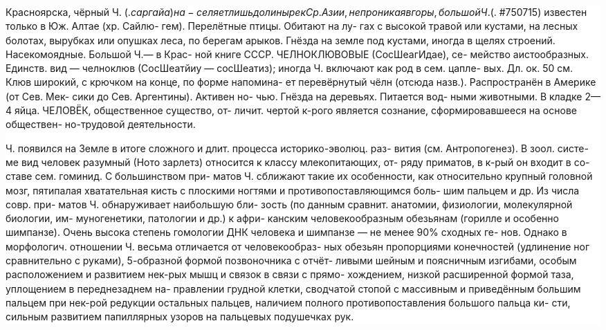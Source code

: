Красноярска, чёрный Ч. ($. саргайа) на-
селяет лишь долины рек Ср. Азии, не
проникая в горы, большой Ч. ($. #750715)
известен только в Юж. Алтае (хр. Сайлю-
гем). Перелётные птицы. Обитают на лу-
гах с высокой травой или кустами, на
лесных болотах, вырубках или опушках
леса, по берегам арыков. Гнёзда на земле
под кустами, иногда в щелях строений.
Насекомоядные. Большой Ч.— в Крас-
ной книге СССР.
ЧЕЛНОКЛЮВОВЫЕ (СосШеагИдае), се-
мейство аистообразных. Единств. вид —
челноклюв  (СосШеатйиу — сосШеатиз);
иногда Ч. включают как род в сем. цапле-
вых. Дл. ок. 50 см. Клюв широкий,
с крючком на конце, по форме напомина-
ет перевёрнутый чёлн (отсюда назв.).
Распространён в Америке (от Сев. Мек-
сики до Сев. Аргентины). Активен но-
чью. Гнёзда на деревьях. Питается вод-
ными животными. В кладке 2—4 яйца.
ЧЕЛОВЁК, общественное существо, от-
личит. чертой к-рого является сознание,
сформировавшееся на основе обществен-
но-трудовой деятельности.

Ч. появился на Земле в итоге сложного
и длит. процесса историко-эволюц. раз-
вития (см. Антропогенез). В зоол. систе-
ме вид человек разумный (Ното зарлетз)
относится к классу млекопитающих, от-
ряду приматов, в к-рый он входит в со-
ставе сем. гоминид. С большинством при-
матов Ч. сближают такие их особенности,
как относительно крупный головной мозг,
пятипалая хватательная кисть с плоскими
ногтями и противопоставляющимся боль-
шим пальцем и др. Из числа совр. при-
матов Ч. обнаруживает наибольшую бли-
зость (по данным сравнит. анатомии,
физиологии, молекулярной биологии, им-
муногенетики, патологии и др.) к афри-
канским человекообразным обезьянам
(горилле и особенно шимпанзе). Очень
высока степень гомологии ДНК человека
и шимпанзе — не менее 90% сходных ге-
нов. Однако в морфологич. отношении
Ч. весьма отличается от человекообраз-
ных обезьян пропорциями конечностей
(удлинение ног сравнительно с руками),
5-образной формой позвоночника с отчёт-
ливыми шейным и поясничным изгибами,
особым расположением и развитием
нек-рых мышц и связок в связи с прямо-
хождением, низкой расширенной формой
таза, уплощением в переднезаднем на-
правлении грудной клетки, сводчатой
стопой с массивным и приведённым
большим пальцем при нек-рой редукции
остальных пальцев, наличием полного
противопоставления большого пальца ки-
сти, сильным развитием папиллярных
узоров на пальцевых подушечках рук.